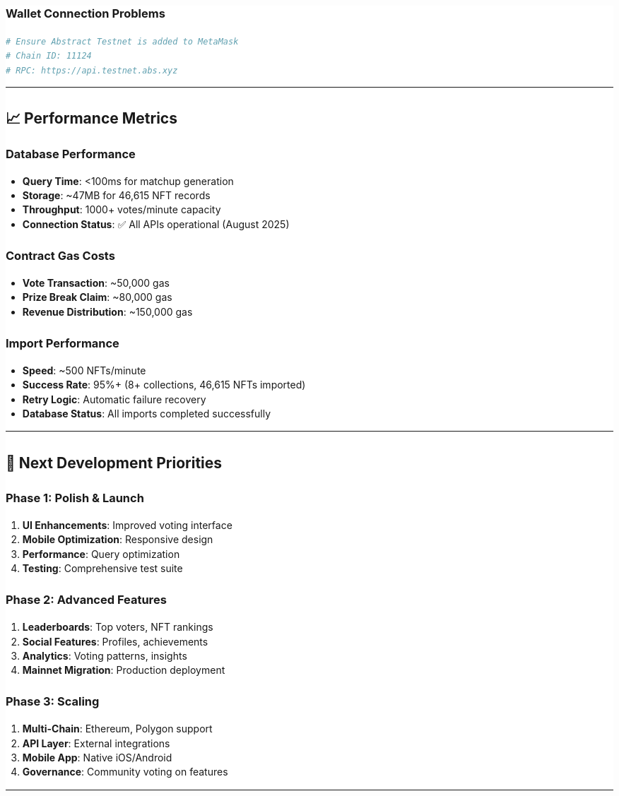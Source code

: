 ### **Wallet Connection Problems**
```bash
# Ensure Abstract Testnet is added to MetaMask
# Chain ID: 11124
# RPC: https://api.testnet.abs.xyz
```

---

## 📈 Performance Metrics

### **Database Performance**
- **Query Time**: <100ms for matchup generation
- **Storage**: ~47MB for 46,615 NFT records
- **Throughput**: 1000+ votes/minute capacity
- **Connection Status**: ✅ All APIs operational (August 2025)

### **Contract Gas Costs**
- **Vote Transaction**: ~50,000 gas
- **Prize Break Claim**: ~80,000 gas
- **Revenue Distribution**: ~150,000 gas

### **Import Performance**
- **Speed**: ~500 NFTs/minute
- **Success Rate**: 95%+ (8+ collections, 46,615 NFTs imported)
- **Retry Logic**: Automatic failure recovery
- **Database Status**: All imports completed successfully

---

## 🎯 Next Development Priorities

### **Phase 1: Polish & Launch**
1. **UI Enhancements**: Improved voting interface
2. **Mobile Optimization**: Responsive design
3. **Performance**: Query optimization
4. **Testing**: Comprehensive test suite

### **Phase 2: Advanced Features**
1. **Leaderboards**: Top voters, NFT rankings
2. **Social Features**: Profiles, achievements
3. **Analytics**: Voting patterns, insights
4. **Mainnet Migration**: Production deployment

### **Phase 3: Scaling**
1. **Multi-Chain**: Ethereum, Polygon support
2. **API Layer**: External integrations
3. **Mobile App**: Native iOS/Android
4. **Governance**: Community voting on features

---